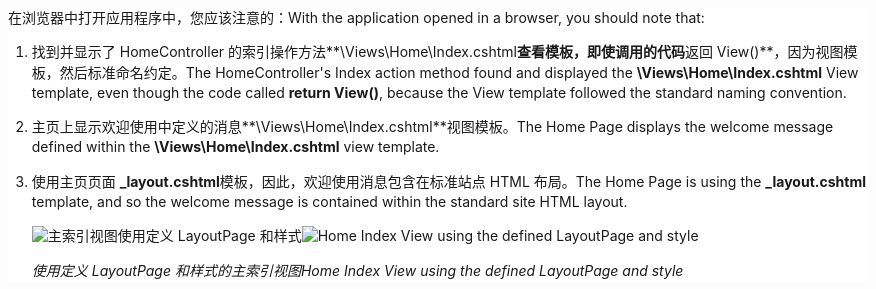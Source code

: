 <span data-ttu-id="8e8e9-398">在浏览器中打开应用程序中，您应该注意的：</span><span class="sxs-lookup"><span data-stu-id="8e8e9-398">With the application opened in a browser, you should note that:</span></span>

1. <span data-ttu-id="8e8e9-399">找到并显示了 HomeController 的索引操作方法**\Views\Home\Index.cshtml**查看模板，即使调用的代码**返回 View()**，因为视图模板，然后标准命名约定。</span><span class="sxs-lookup"><span data-stu-id="8e8e9-399">The HomeController's Index action method found and displayed the **\Views\Home\Index.cshtml** View template, even though the code called **return View()**, because the View template followed the standard naming convention.</span></span>
2. <span data-ttu-id="8e8e9-400">主页上显示欢迎使用中定义的消息**\Views\Home\Index.cshtml**视图模板。</span><span class="sxs-lookup"><span data-stu-id="8e8e9-400">The Home Page displays the welcome message defined within the **\Views\Home\Index.cshtml** view template.</span></span>
3. <span data-ttu-id="8e8e9-401">使用主页页面 **\_layout.cshtml**模板，因此，欢迎使用消息包含在标准站点 HTML 布局。</span><span class="sxs-lookup"><span data-stu-id="8e8e9-401">The Home Page is using the **\_layout.cshtml** template, and so the welcome message is contained within the standard site HTML layout.</span></span>

    <span data-ttu-id="8e8e9-402">![主索引视图使用定义 LayoutPage 和样式](aspnet-mvc-4-fundamentals/_static/image16.png "主页使用定义 LayoutPage 和样式的索引视图")</span><span class="sxs-lookup"><span data-stu-id="8e8e9-402">![Home Index View using the defined LayoutPage and style](aspnet-mvc-4-fundamentals/_static/image16.png "Home Index View using the defined LayoutPage and style")</span></span>

    <span data-ttu-id="8e8e9-403">*使用定义 LayoutPage 和样式的主索引视图*</span><span class="sxs-lookup"><span data-stu-id="8e8e9-403">*Home Index View using the defined LayoutPage and style*</span></span>

<a id="Exercise5"></a>

